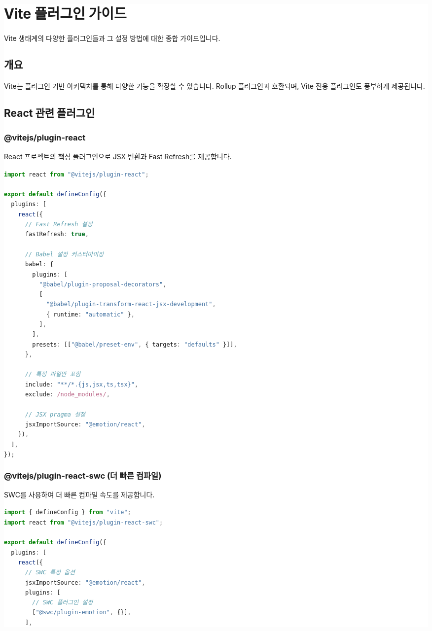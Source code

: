 # Vite 플러그인 가이드

Vite 생태계의 다양한 플러그인들과 그 설정 방법에 대한 종합 가이드입니다.

## 개요

Vite는 플러그인 기반 아키텍처를 통해 다양한 기능을 확장할 수 있습니다. Rollup 플러그인과 호환되며, Vite 전용 플러그인도 풍부하게 제공됩니다.

## React 관련 플러그인

### @vitejs/plugin-react

React 프로젝트의 핵심 플러그인으로 JSX 변환과 Fast Refresh를 제공합니다.

```typescript
import react from "@vitejs/plugin-react";

export default defineConfig({
  plugins: [
    react({
      // Fast Refresh 설정
      fastRefresh: true,

      // Babel 설정 커스터마이징
      babel: {
        plugins: [
          "@babel/plugin-proposal-decorators",
          [
            "@babel/plugin-transform-react-jsx-development",
            { runtime: "automatic" },
          ],
        ],
        presets: [["@babel/preset-env", { targets: "defaults" }]],
      },

      // 특정 파일만 포함
      include: "**/*.{js,jsx,ts,tsx}",
      exclude: /node_modules/,

      // JSX pragma 설정
      jsxImportSource: "@emotion/react",
    }),
  ],
});
```

### @vitejs/plugin-react-swc (더 빠른 컴파일)

SWC를 사용하여 더 빠른 컴파일 속도를 제공합니다.

```typescript
import { defineConfig } from "vite";
import react from "@vitejs/plugin-react-swc";

export default defineConfig({
  plugins: [
    react({
      // SWC 특정 옵션
      jsxImportSource: "@emotion/react",
      plugins: [
        // SWC 플러그인 설정
        ["@swc/plugin-emotion", {}],
      ],
```